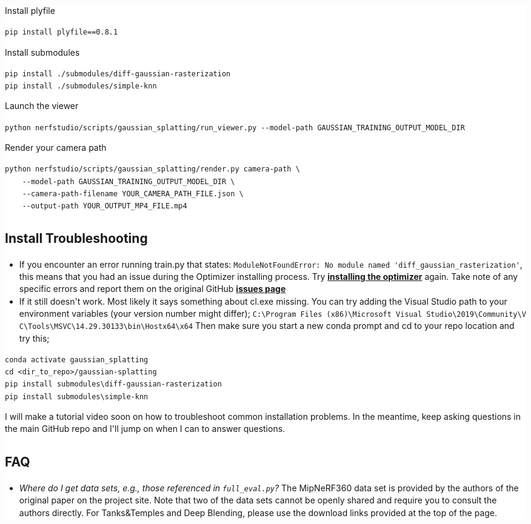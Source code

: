 Install plyfile

```shell
pip install plyfile==0.8.1
```

Install submodules

```shell
pip install ./submodules/diff-gaussian-rasterization
pip install ./submodules/simple-knn
```

Launch the viewer

```shell
python nerfstudio/scripts/gaussian_splatting/run_viewer.py --model-path GAUSSIAN_TRAINING_OUTPUT_MODEL_DIR
```

Render your camera path

```shell
python nerfstudio/scripts/gaussian_splatting/render.py camera-path \
    --model-path GAUSSIAN_TRAINING_OUTPUT_MODEL_DIR \
    --camera-path-filename YOUR_CAMERA_PATH_FILE.json \
    --output-path YOUR_OUTPUT_MP4_FILE.mp4
```

## Install Troubleshooting

- If you encounter an error running train.py that states: `ModuleNotFoundError: No module named 'diff_gaussian_rasterization'`, this means that you had an issue during the Optimizer installing process. Try [**installing the optimizer**](#installing-the-optimizer) again. Take note of any specific errors and report them on the original GitHub [**issues page**](https://github.com/graphdeco-inria/gaussian-splatting/issues)
- If it still doesn't work. Most likely it says something about cl.exe missing. You can try adding the Visual Studio path to your environment variables (your version number might differ); `C:\Program Files (x86)\Microsoft Visual Studio\2019\Community\VC\Tools\MSVC\14.29.30133\bin\Hostx64\x64` Then make sure you start a new conda prompt and cd to your repo location and try this;

```shell
conda activate gaussian_splatting
cd <dir_to_repo>/gaussian-splatting
pip install submodules\diff-gaussian-rasterization
pip install submodules\simple-knn
```

I will make a tutorial video soon on how to troubleshoot common installation problems. In the meantime, keep asking questions in the main GitHub repo and I'll jump on when I can to answer questions.

## FAQ

- *Where do I get data sets, e.g., those referenced in `full_eval.py`?* The MipNeRF360 data set is provided by the authors of the original paper on the project site. Note that two of the data sets cannot be openly shared and require you to consult the authors directly. For Tanks&Temples and Deep Blending, please use the download links provided at the top of the page.
